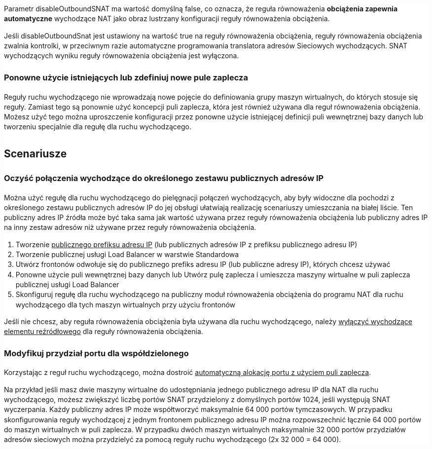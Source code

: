 Parametr disableOutboundSNAT ma wartość domyślną false, co oznacza, że reguła równoważenia **obciążenia zapewnia automatyczne** wychodzące NAT jako obraz lustrzany konfiguracji reguły równoważenia obciążenia.  

Jeśli disableOutboundSnat jest ustawiony na wartość true na reguły równoważenia obciążenia, reguły równoważenia obciążenia zwalnia kontrolki, w przeciwnym razie automatyczne programowania translatora adresów Sieciowych wychodzących.  SNAT wychodzących wyniku reguły równoważenia obciążenia jest wyłączona.

### <a name="reuse-existing-or-define-new-backend-pools"></a>Ponowne użycie istniejących lub zdefiniuj nowe pule zaplecza

Reguły ruchu wychodzącego nie wprowadzają nowe pojęcie do definiowania grupy maszyn wirtualnych, do których stosuje się reguły.  Zamiast tego są ponownie użyć koncepcji puli zaplecza, która jest również używana dla reguł równoważenia obciążenia. Możesz użyć tego można uproszczenie konfiguracji przez ponowne użycie istniejącej definicji puli wewnętrznej bazy danych lub tworzeniu specjalnie dla regułę dla ruchu wychodzącego.

## <a name="scenarios"></a>Scenariusze

### <a name="groom"></a>Oczyść połączenia wychodzące do określonego zestawu publicznych adresów IP

Można użyć regułę dla ruchu wychodzącego do pielęgnacji połączeń wychodzących, aby były widoczne dla pochodzi z określonego zestawu publicznych adresów IP do jej obsługi ułatwiają realizację scenariuszy umieszczania na białej liście.  Ten publiczny adres IP źródła może być taka sama jak wartość używana przez reguły równoważenia obciążenia lub publiczny adres IP na inny zestaw adresów niż używane przez reguły równoważenia obciążenia.  

1. Tworzenie [publicznego prefiksu adresu IP](https://aka.ms/lbpublicipprefix) (lub publicznych adresów IP z prefiksu publicznego adresu IP)
2. Tworzenie publicznej usługi Load Balancer w warstwie Standardowa
3. Utwórz frontonów odwołuje się do publicznego prefiks adresu IP (lub publiczne adresy IP), których chcesz używać
4. Ponowne użycie puli wewnętrznej bazy danych lub Utwórz pulę zaplecza i umieszcza maszyny wirtualne w puli zaplecza publicznej usługi Load Balancer
5. Skonfiguruj regułę dla ruchu wychodzącego na publiczny moduł równoważenia obciążenia do programu NAT dla ruchu wychodzącego dla tych maszyn wirtualnych przy użyciu frontonów
   
Jeśli nie chcesz, aby reguła równoważenia obciążenia była używana dla ruchu wychodzącego, należy [wyłączyć wychodzące elementu reźródłowego](#disablesnat) dla reguły równoważenia obciążenia.

### <a name="modifysnat"></a>Modyfikuj przydział portu dla współdzielonego

Korzystając z reguł ruchu wychodzącego, można dostroić [automatyczną alokację portu z użyciem puli zaplecza](load-balancer-outbound-connections.md#preallocatedports).

Na przykład jeśli masz dwie maszyny wirtualne do udostępniania jednego publicznego adresu IP dla NAT dla ruchu wychodzącego, możesz zwiększyć liczbę portów SNAT przydzielony z domyślnych portów 1024, jeśli występują SNAT wyczerpania. Każdy publiczny adres IP może współtworzyć maksymalnie 64 000 portów tymczasowych.  W przypadku skonfigurowania reguły wychodzącej z jednym frontonem publicznego adresu IP można rozpowszechnić łącznie 64 000 portów do maszyn wirtualnych w puli zaplecza.  W przypadku dwóch maszyn wirtualnych maksymalnie 32 000 portów przydziałów adresów sieciowych można przydzielyć za pomocą reguły ruchu wychodzącego (2x 32 000 = 64 000).
